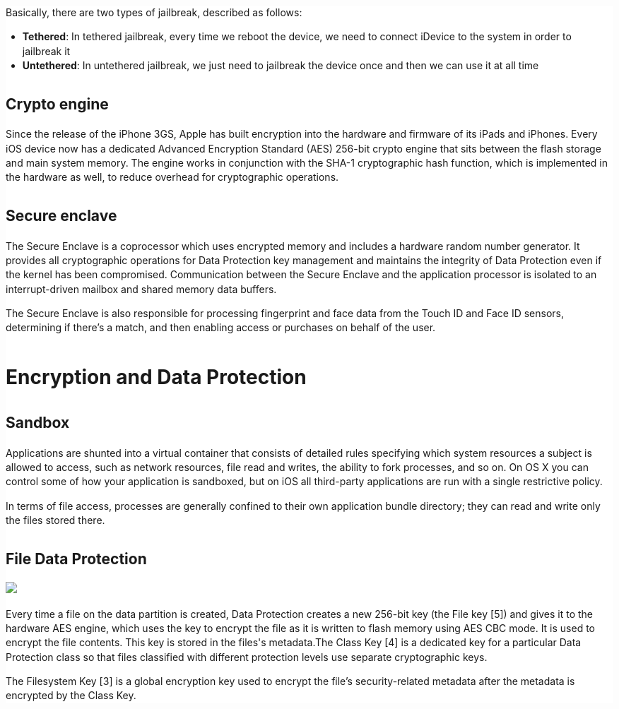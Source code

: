 Basically, there are two types of jailbreak, described as follows:
* **Tethered**: In tethered jailbreak, every time we reboot the device, we need to
connect iDevice to the system in order to jailbreak it
* **Untethered**: In untethered jailbreak, we just need to jailbreak the device once
and then we can use it at all time


## Crypto engine
Since the release of the iPhone 3GS, Apple has built encryption into the hardware and firmware of its iPads and iPhones. Every iOS device now has a dedicated Advanced Encryption Standard (AES) 256-bit crypto engine that sits between the flash storage and main system memory. The engine works in conjunction with the SHA-1 cryptographic hash function, which is implemented in the hardware as well, to reduce overhead for cryptographic operations.


## Secure enclave
The Secure Enclave is a coprocessor which uses encrypted memory and includes a hardware random number generator. It provides all cryptographic operations for Data Protection key management and maintains the integrity of Data Protection even if the kernel has been compromised. Communication between the Secure Enclave and the application processor is isolated to an interrupt-driven 
mailbox and shared memory data buffers.

The Secure Enclave is also responsible for processing fingerprint and face data from the Touch ID and Face ID sensors, determining if there’s a match, and then enabling access or purchases on behalf of the user.


# Encryption and Data Protection
## Sandbox
Applications are shunted into a virtual container that consists of detailed rules specifying which system resources a subject is allowed to access, such as network resources, file read and writes, the ability to fork processes, and so on. On OS X you can control some of how your application is sandboxed, but on iOS all third-party applications are run with a single restrictive policy.

In terms of file access, processes are generally confined to their own application bundle directory; they can read and write only the files stored there.


## File Data Protection

![](https://raw.githubusercontent.com/trelis24/trelis24.github.io/master/img/2018-06-13-Pentesting-iOS-Introduction/encryption.png)

Every time a file on the data partition is created, Data Protection creates a new 256-bit key (the File key [5]) and gives it to the hardware AES engine, which uses the key to encrypt the file as it is written to flash memory using AES CBC mode.
It is used to encrypt the file contents. This key is stored in the files's metadata.The Class Key [4] is a dedicated key for a particular Data Protection class so that files classified with different protection levels use separate cryptographic keys. 

The Filesystem Key [3] is a global encryption key used to encrypt the file’s security-related metadata after the metadata is encrypted by the Class Key.
